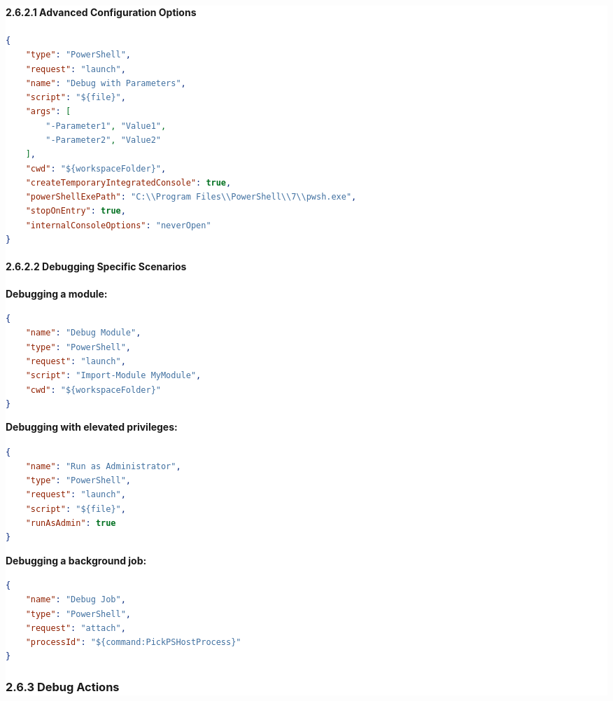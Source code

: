 #### 2.6.2.1 Advanced Configuration Options

```json
{
    "type": "PowerShell",
    "request": "launch",
    "name": "Debug with Parameters",
    "script": "${file}",
    "args": [
        "-Parameter1", "Value1",
        "-Parameter2", "Value2"
    ],
    "cwd": "${workspaceFolder}",
    "createTemporaryIntegratedConsole": true,
    "powerShellExePath": "C:\\Program Files\\PowerShell\\7\\pwsh.exe",
    "stopOnEntry": true,
    "internalConsoleOptions": "neverOpen"
}
```

#### 2.6.2.2 Debugging Specific Scenarios

**Debugging a module:**
```json
{
    "name": "Debug Module",
    "type": "PowerShell",
    "request": "launch",
    "script": "Import-Module MyModule",
    "cwd": "${workspaceFolder}"
}
```

**Debugging with elevated privileges:**
```json
{
    "name": "Run as Administrator",
    "type": "PowerShell",
    "request": "launch",
    "script": "${file}",
    "runAsAdmin": true
}
```

**Debugging a background job:**
```json
{
    "name": "Debug Job",
    "type": "PowerShell",
    "request": "attach",
    "processId": "${command:PickPSHostProcess}"
}
```

### 2.6.3 Debug Actions

